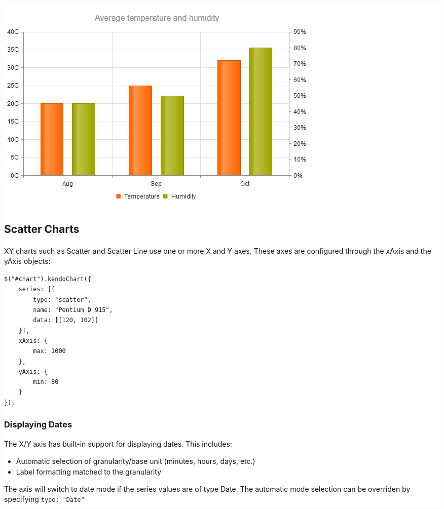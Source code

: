 ![Bar chart with customized axis crossing values](chart-axis-crossing-values.png)


## Scatter Charts

XY charts such as Scatter and Scatter Line use one or more X and Y axes. These axes are configured through the xAxis and the yAxis objects:

    $("#chart").kendoChart({
        series: [{
            type: "scatter",
            name: "Pentium D 915",
            data: [[120, 102]]
        }],
        xAxis: {
            max: 1000
        },
        yAxis: {
            min: 80
        }
    });

### Displaying Dates

The X/Y axis has built-in support for displaying dates.
This includes:

* Automatic selection of granularity/base unit (minutes, hours, days, etc.)
* Label formatting matched to the granularity

The axis will switch to date mode if the series values are of type Date.
The automatic mode selection can be overriden by specifying `type: "Date"`
